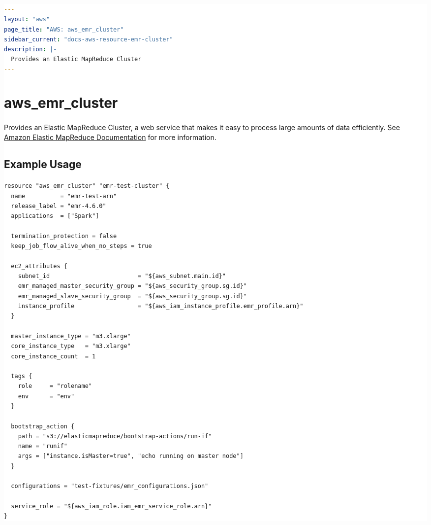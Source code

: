 ```yaml
---
layout: "aws"
page_title: "AWS: aws_emr_cluster"
sidebar_current: "docs-aws-resource-emr-cluster"
description: |-
  Provides an Elastic MapReduce Cluster
---
```


# aws\_emr\_cluster

Provides an Elastic MapReduce Cluster, a web service that makes it easy to
process large amounts of data efficiently. See [Amazon Elastic MapReduce Documentation](https://aws.amazon.com/documentation/elastic-mapreduce/)
for more information.

## Example Usage

```
resource "aws_emr_cluster" "emr-test-cluster" {
  name          = "emr-test-arn"
  release_label = "emr-4.6.0"
  applications  = ["Spark"]

  termination_protection = false
  keep_job_flow_alive_when_no_steps = true

  ec2_attributes {
    subnet_id                         = "${aws_subnet.main.id}"
    emr_managed_master_security_group = "${aws_security_group.sg.id}"
    emr_managed_slave_security_group  = "${aws_security_group.sg.id}"
    instance_profile                  = "${aws_iam_instance_profile.emr_profile.arn}"
  }

  master_instance_type = "m3.xlarge"
  core_instance_type   = "m3.xlarge"
  core_instance_count  = 1

  tags {
    role     = "rolename"
    env      = "env"
  }

  bootstrap_action {
    path = "s3://elasticmapreduce/bootstrap-actions/run-if"
    name = "runif"
    args = ["instance.isMaster=true", "echo running on master node"]
  }

  configurations = "test-fixtures/emr_configurations.json"

  service_role = "${aws_iam_role.iam_emr_service_role.arn}"
}
```

